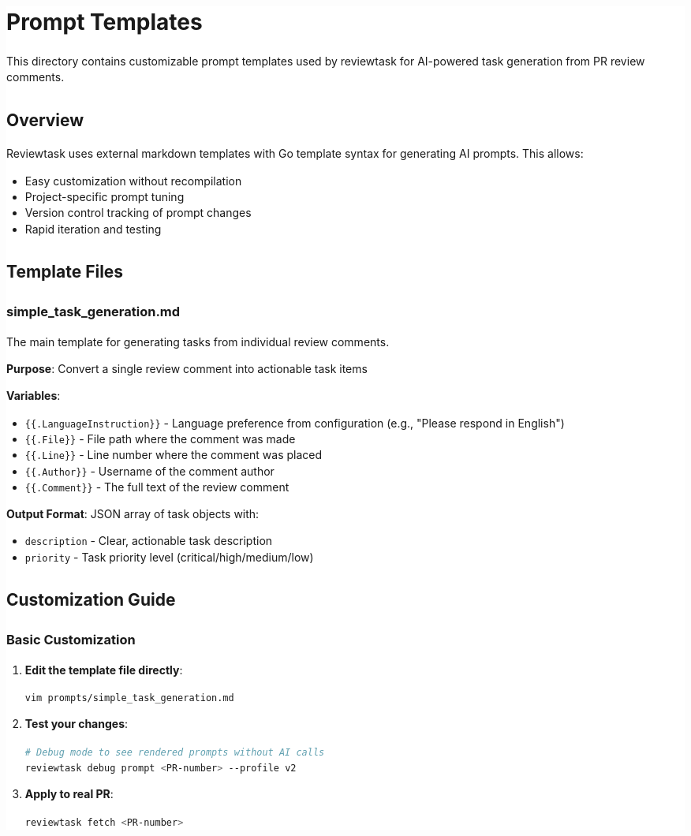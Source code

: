# Prompt Templates

This directory contains customizable prompt templates used by reviewtask for AI-powered task generation from PR review comments.

## Overview

Reviewtask uses external markdown templates with Go template syntax for generating AI prompts. This allows:
- Easy customization without recompilation
- Project-specific prompt tuning
- Version control tracking of prompt changes
- Rapid iteration and testing

## Template Files

### simple_task_generation.md

The main template for generating tasks from individual review comments.

**Purpose**: Convert a single review comment into actionable task items

**Variables**:
- `{{.LanguageInstruction}}` - Language preference from configuration (e.g., "Please respond in English")
- `{{.File}}` - File path where the comment was made
- `{{.Line}}` - Line number where the comment was placed
- `{{.Author}}` - Username of the comment author
- `{{.Comment}}` - The full text of the review comment

**Output Format**: JSON array of task objects with:
- `description` - Clear, actionable task description
- `priority` - Task priority level (critical/high/medium/low)

## Customization Guide

### Basic Customization

1. **Edit the template file directly**:
   ```bash
   vim prompts/simple_task_generation.md
   ```

2. **Test your changes**:
   ```bash
   # Debug mode to see rendered prompts without AI calls
   reviewtask debug prompt <PR-number> --profile v2
   ```

3. **Apply to real PR**:
   ```bash
   reviewtask fetch <PR-number>
   ```
